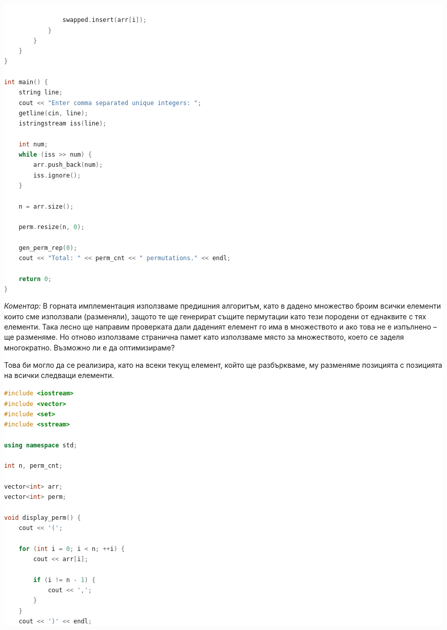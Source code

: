 ```cpp

                swapped.insert(arr[i]);
            }
        }
    }
}

int main() {
    string line;
    cout << "Enter comma separated unique integers: ";
    getline(cin, line);
    istringstream iss(line);

    int num;
    while (iss >> num) {
        arr.push_back(num);
        iss.ignore();
    }

    n = arr.size();

    perm.resize(n, 0);

    gen_perm_rep(0);
    cout << "Total: " << perm_cnt << " permutations." << endl;

    return 0;
}

```

*Коментар:* В горната имплементация използваме предишния алгоритъм, като в дадено множество броим всички елементи които сме използвали (разменяли), защото те ще генерират същите пермутации като тези породени от еднаквите с тях елементи. Така лесно ще направим проверката дали даденият елемент го има в множеството и ако това не е изпълнено – ще разменяме. Но отново използваме странична памет като използваме място за множеството, което се заделя многократно. Възможно ли е да оптимизираме?

Това би могло да се реализира, като на всеки текущ елемент, който ще разбъркваме, му разменяме позицията с позицията на всички следващи елементи.

```cpp
#include <iostream>
#include <vector>
#include <set>
#include <sstream>

using namespace std;

int n, perm_cnt;

vector<int> arr;
vector<int> perm;

void display_perm() {
    cout << '(';

    for (int i = 0; i < n; ++i) {
        cout << arr[i];

        if (i != n - 1) {
            cout << ',';
        }
    }
    cout << ')' << endl;
```